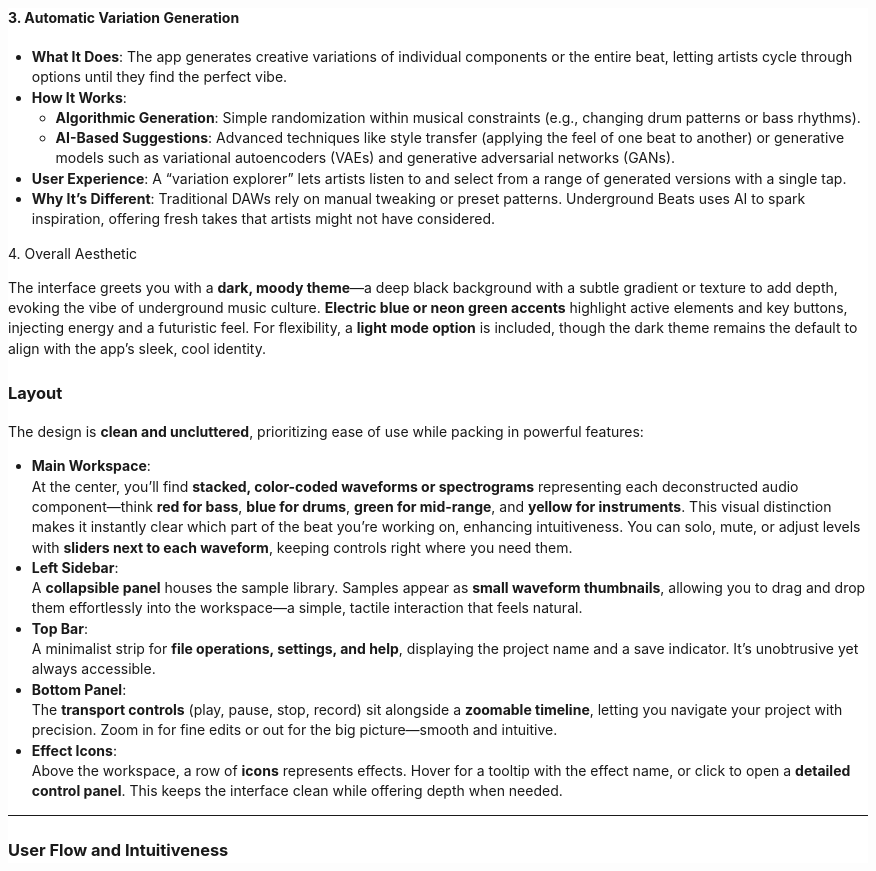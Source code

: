 #### 3\. Automatic Variation Generation

*   **What It Does**: The app generates creative variations of individual components or the entire beat, letting artists cycle through options until they find the perfect vibe.
*   **How It Works**:
    *   **Algorithmic Generation**: Simple randomization within musical constraints (e.g., changing drum patterns or bass rhythms).
    *   **AI-Based Suggestions**: Advanced techniques like style transfer (applying the feel of one beat to another) or generative models such as variational autoencoders (VAEs) and generative adversarial networks (GANs).
*   **User Experience**: A “variation explorer” lets artists listen to and select from a range of generated versions with a single tap.
*   **Why It’s Different**: Traditional DAWs rely on manual tweaking or preset patterns. Underground Beats uses AI to spark inspiration, offering fresh takes that artists might not have considered.

4\. Overall Aesthetic

The interface greets you with a **dark, moody theme**—a deep black background with a subtle gradient or texture to add depth, evoking the vibe of underground music culture. **Electric blue or neon green accents** highlight active elements and key buttons, injecting energy and a futuristic feel. For flexibility, a **light mode option** is included, though the dark theme remains the default to align with the app’s sleek, cool identity.

### Layout

The design is **clean and uncluttered**, prioritizing ease of use while packing in powerful features:

*   **Main Workspace**:  
    At the center, you’ll find **stacked, color-coded waveforms or spectrograms** representing each deconstructed audio component—think **red for bass**, **blue for drums**, **green for mid-range**, and **yellow for instruments**. This visual distinction makes it instantly clear which part of the beat you’re working on, enhancing intuitiveness. You can solo, mute, or adjust levels with **sliders next to each waveform**, keeping controls right where you need them.
*   **Left Sidebar**:  
    A **collapsible panel** houses the sample library. Samples appear as **small waveform thumbnails**, allowing you to drag and drop them effortlessly into the workspace—a simple, tactile interaction that feels natural.
*   **Top Bar**:  
    A minimalist strip for **file operations, settings, and help**, displaying the project name and a save indicator. It’s unobtrusive yet always accessible.
*   **Bottom Panel**:  
    The **transport controls** (play, pause, stop, record) sit alongside a **zoomable timeline**, letting you navigate your project with precision. Zoom in for fine edits or out for the big picture—smooth and intuitive.
*   **Effect Icons**:  
    Above the workspace, a row of **icons** represents effects. Hover for a tooltip with the effect name, or click to open a **detailed control panel**. This keeps the interface clean while offering depth when needed.

---

### User Flow and Intuitiveness
